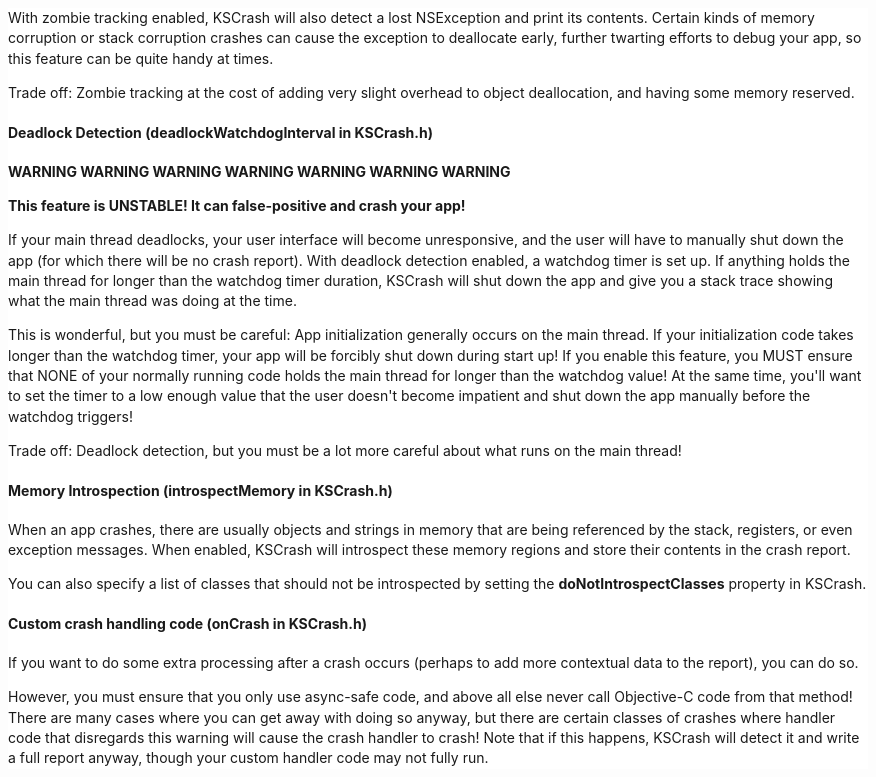 With zombie tracking enabled, KSCrash will also detect a lost NSException and
print its contents. Certain kinds of memory corruption or stack corruption
crashes can cause the exception to deallocate early, further twarting efforts
to debug your app, so this feature can be quite handy at times.

Trade off: Zombie tracking at the cost of adding very slight overhead to object
           deallocation, and having some memory reserved.


#### Deadlock Detection (deadlockWatchdogInterval in KSCrash.h)

**WARNING WARNING WARNING WARNING WARNING WARNING WARNING**

**This feature is UNSTABLE! It can false-positive and crash your app!**

If your main thread deadlocks, your user interface will become unresponsive,
and the user will have to manually shut down the app (for which there will be
no crash report). With deadlock detection enabled, a watchdog timer is set up.
If anything holds the main thread for longer than the watchdog timer duration,
KSCrash will shut down the app and give you a stack trace showing what the
main thread was doing at the time.

This is wonderful, but you must be careful: App initialization generally
occurs on the main thread. If your initialization code takes longer than the
watchdog timer, your app will be forcibly shut down during start up! If you
enable this feature, you MUST ensure that NONE of your normally running code
holds the main thread for longer than the watchdog value! At the same time,
you'll want to set the timer to a low enough value that the user doesn't
become impatient and shut down the app manually before the watchdog triggers!

Trade off: Deadlock detection, but you must be a lot more careful about what
           runs on the main thread!


#### Memory Introspection (introspectMemory in KSCrash.h)

When an app crashes, there are usually objects and strings in memory that are
being referenced by the stack, registers, or even exception messages. When
enabled, KSCrash will introspect these memory regions and store their contents
in the crash report.

You can also specify a list of classes that should not be introspected by
setting the **doNotIntrospectClasses** property in KSCrash.


#### Custom crash handling code (onCrash in KSCrash.h)

If you want to do some extra processing after a crash occurs (perhaps to add
more contextual data to the report), you can do so.

However, you must ensure that you only use async-safe code, and above all else
never call Objective-C code from that method! There are many cases where you
can get away with doing so anyway, but there are certain classes of crashes
where handler code that disregards this warning will cause the crash handler
to crash! Note that if this happens, KSCrash will detect it and write a full
report anyway, though your custom handler code may not fully run.
